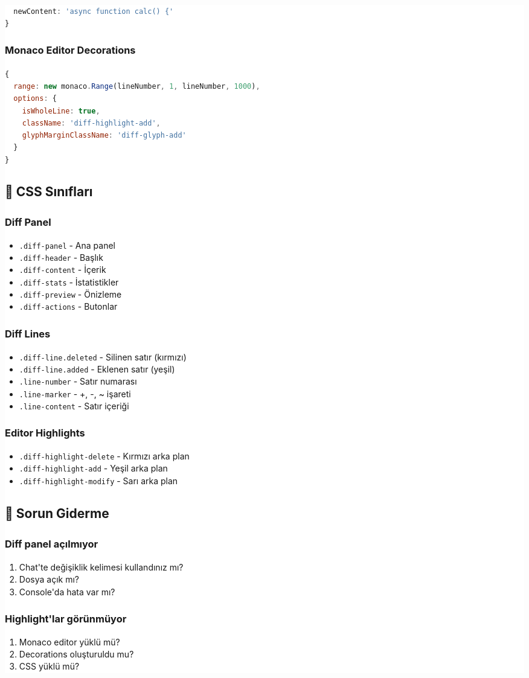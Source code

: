 ```javascript
  newContent: 'async function calc() {'
}
```

### Monaco Editor Decorations
```javascript
{
  range: new monaco.Range(lineNumber, 1, lineNumber, 1000),
  options: {
    isWholeLine: true,
    className: 'diff-highlight-add',
    glyphMarginClassName: 'diff-glyph-add'
  }
}
```

## 🎨 CSS Sınıfları

### Diff Panel
- `.diff-panel` - Ana panel
- `.diff-header` - Başlık
- `.diff-content` - İçerik
- `.diff-stats` - İstatistikler
- `.diff-preview` - Önizleme
- `.diff-actions` - Butonlar

### Diff Lines
- `.diff-line.deleted` - Silinen satır (kırmızı)
- `.diff-line.added` - Eklenen satır (yeşil)
- `.line-number` - Satır numarası
- `.line-marker` - +, -, ~ işareti
- `.line-content` - Satır içeriği

### Editor Highlights
- `.diff-highlight-delete` - Kırmızı arka plan
- `.diff-highlight-add` - Yeşil arka plan
- `.diff-highlight-modify` - Sarı arka plan

## 🐛 Sorun Giderme

### Diff panel açılmıyor
1. Chat'te değişiklik kelimesi kullandınız mı?
2. Dosya açık mı?
3. Console'da hata var mı?

### Highlight'lar görünmüyor
1. Monaco editor yüklü mü?
2. Decorations oluşturuldu mu?
3. CSS yüklü mü?
